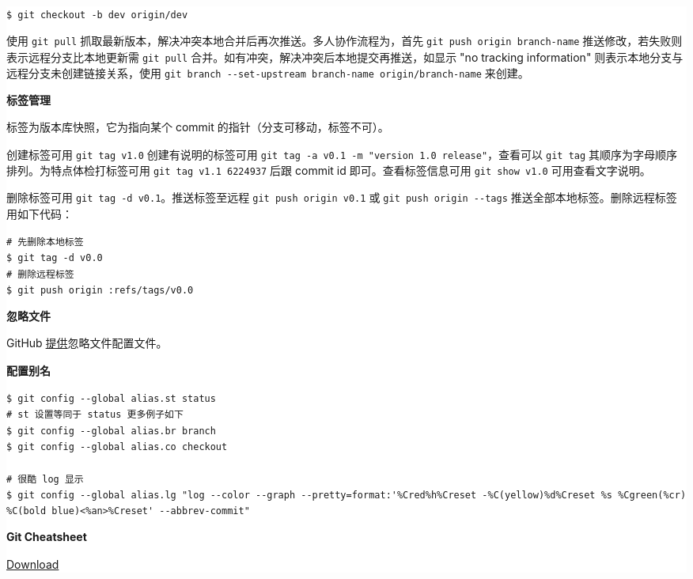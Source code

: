 ```
$ git checkout -b dev origin/dev
```

使用 `git pull` 抓取最新版本，解决冲突本地合并后再次推送。多人协作流程为，首先 `git push origin branch-name` 推送修改，若失败则表示远程分支比本地更新需 `git pull` 合并。如有冲突，解决冲突后本地提交再推送，如显示 "no tracking information" 则表示本地分支与远程分支未创建链接关系，使用 `git branch --set-upstream branch-name origin/branch-name` 来创建。

**标签管理**

标签为版本库快照，它为指向某个 commit 的指针（分支可移动，标签不可）。

创建标签可用 `git tag v1.0` 创建有说明的标签可用 `git tag -a v0.1 -m "version 1.0 release"`，查看可以 `git tag` 其顺序为字母顺序排列。为特点体检打标签可用 `git tag v1.1 6224937` 后跟 commit id 即可。查看标签信息可用 `git show v1.0` 可用查看文字说明。

删除标签可用 `git tag -d v0.1`。推送标签至远程 `git push origin v0.1` 或 `git push origin --tags` 推送全部本地标签。删除远程标签用如下代码：

```
# 先删除本地标签
$ git tag -d v0.0
# 删除远程标签
$ git push origin :refs/tags/v0.0
```

**忽略文件**

GitHub [提供](https://github.com/github/gitignore)忽略文件配置文件。

**配置别名**

```
$ git config --global alias.st status
# st 设置等同于 status 更多例子如下
$ git config --global alias.br branch
$ git config --global alias.co checkout

# 很酷 log 显示
$ git config --global alias.lg "log --color --graph --pretty=format:'%Cred%h%Creset -%C(yellow)%d%Creset %s %Cgreen(%cr) %C(bold blue)<%an>%Creset' --abbrev-commit"
```

**Git Cheatsheet**

[Download](https://dl.dropboxusercontent.com/u/1725146/00_InfoHosting/tower_cheatsheet_grey_EN.pdf)




















